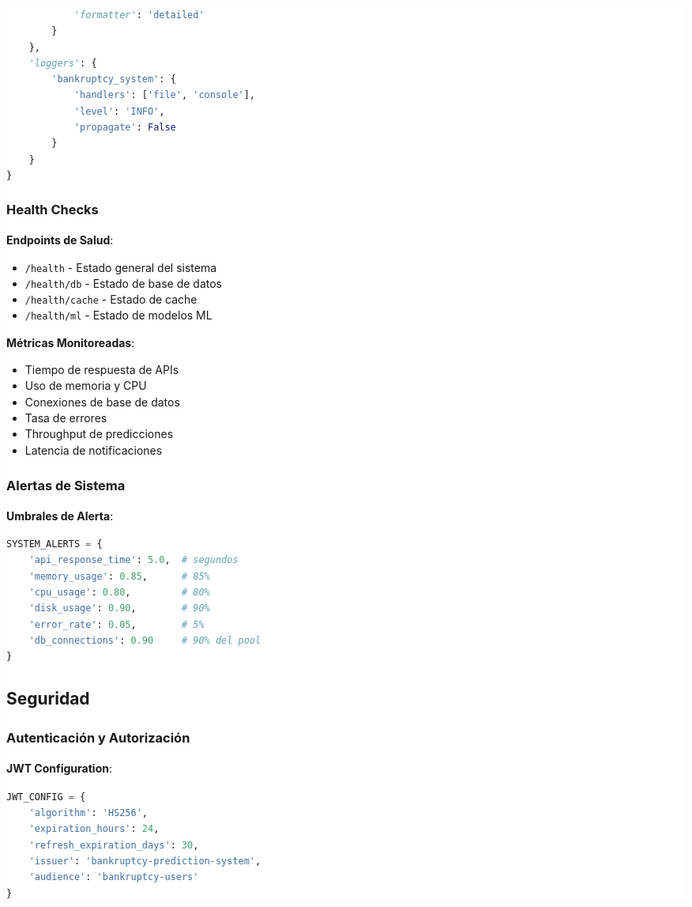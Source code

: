 ```python
            'formatter': 'detailed'
        }
    },
    'loggers': {
        'bankruptcy_system': {
            'handlers': ['file', 'console'],
            'level': 'INFO',
            'propagate': False
        }
    }
}
```

### Health Checks

**Endpoints de Salud**:
- `/health` - Estado general del sistema
- `/health/db` - Estado de base de datos
- `/health/cache` - Estado de cache
- `/health/ml` - Estado de modelos ML

**Métricas Monitoreadas**:
- Tiempo de respuesta de APIs
- Uso de memoria y CPU
- Conexiones de base de datos
- Tasa de errores
- Throughput de predicciones
- Latencia de notificaciones

### Alertas de Sistema

**Umbrales de Alerta**:
```python
SYSTEM_ALERTS = {
    'api_response_time': 5.0,  # segundos
    'memory_usage': 0.85,      # 85%
    'cpu_usage': 0.80,         # 80%
    'disk_usage': 0.90,        # 90%
    'error_rate': 0.05,        # 5%
    'db_connections': 0.90     # 90% del pool
}
```

## Seguridad

### Autenticación y Autorización

**JWT Configuration**:
```python
JWT_CONFIG = {
    'algorithm': 'HS256',
    'expiration_hours': 24,
    'refresh_expiration_days': 30,
    'issuer': 'bankruptcy-prediction-system',
    'audience': 'bankruptcy-users'
}
```
